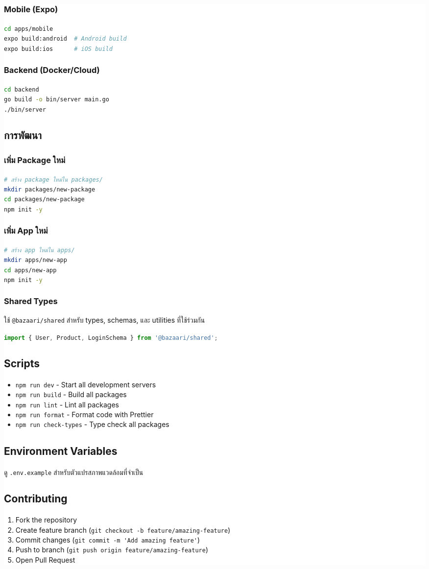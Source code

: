 ### Mobile (Expo)
```bash
cd apps/mobile
expo build:android  # Android build
expo build:ios      # iOS build
```

### Backend (Docker/Cloud)
```bash
cd backend
go build -o bin/server main.go
./bin/server
```

## การพัฒนา

### เพิ่ม Package ใหม่
```bash
# สร้าง package ใหม่ใน packages/
mkdir packages/new-package
cd packages/new-package
npm init -y
```

### เพิ่ม App ใหม่
```bash
# สร้าง app ใหม่ใน apps/
mkdir apps/new-app
cd apps/new-app
npm init -y
```

### Shared Types
ใช้ `@bazaari/shared` สำหรับ types, schemas, และ utilities ที่ใช้ร่วมกัน

```typescript
import { User, Product, LoginSchema } from '@bazaari/shared';
```

## Scripts

- `npm run dev` - Start all development servers
- `npm run build` - Build all packages
- `npm run lint` - Lint all packages
- `npm run format` - Format code with Prettier
- `npm run check-types` - Type check all packages

## Environment Variables

ดู `.env.example` สำหรับตัวแปรสภาพแวดล้อมที่จำเป็น

## Contributing

1. Fork the repository
2. Create feature branch (`git checkout -b feature/amazing-feature`)
3. Commit changes (`git commit -m 'Add amazing feature'`)
4. Push to branch (`git push origin feature/amazing-feature`)
5. Open Pull Request